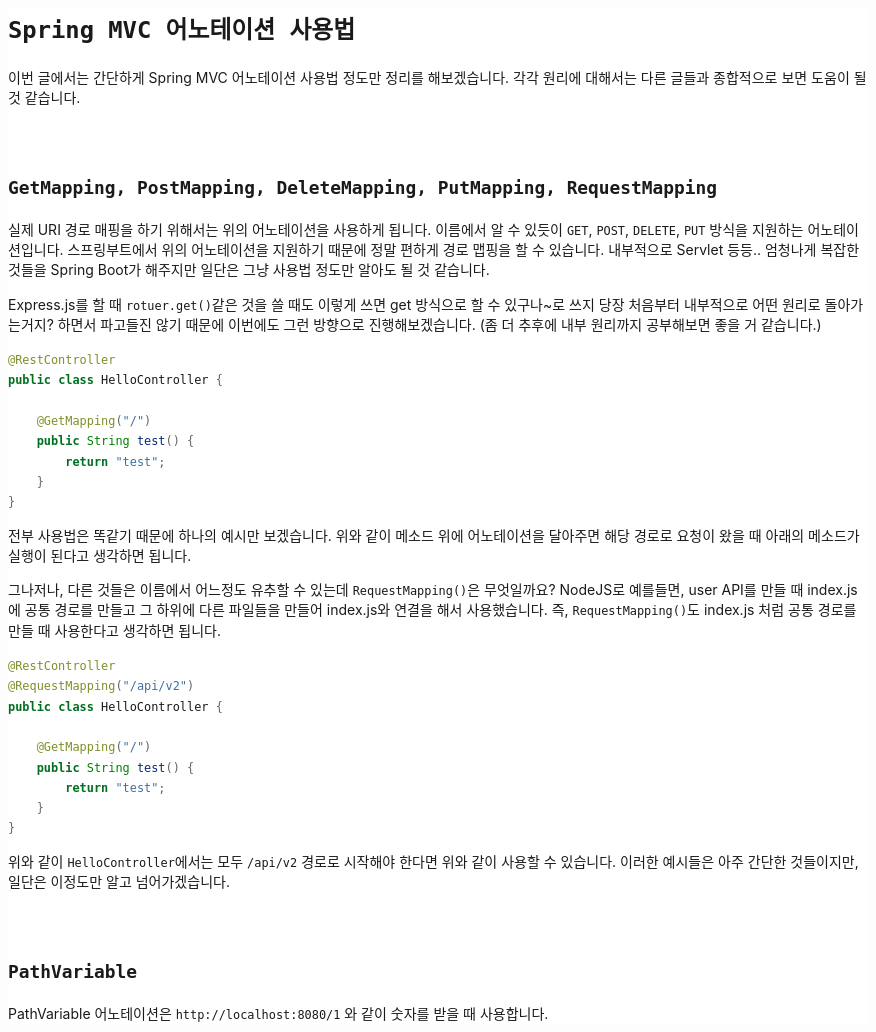 # `Spring MVC 어노테이션 사용법`

이번 글에서는 간단하게 Spring MVC 어노테이션 사용법 정도만 정리를 해보겠습니다. 각각 원리에 대해서는 다른 글들과 종합적으로 보면 도움이 될 것 같습니다. 

<br>

## `GetMapping, PostMapping, DeleteMapping, PutMapping, RequestMapping`

실제 URI 경로 매핑을 하기 위해서는 위의 어노테이션을 사용하게 됩니다. 이름에서 알 수 있듯이 `GET`, `POST`, `DELETE`, `PUT` 방식을 지원하는 어노테이션입니다. 
스프링부트에서 위의 어노테이션을 지원하기 때문에 정말 편하게 경로 맵핑을 할 수 있습니다. 내부적으로 Servlet 등등.. 엄청나게 복잡한 것들을 Spring Boot가 해주지만 일단은 그냥 사용법 정도만 알아도 될 것 같습니다. 

Express.js를 할 때 `rotuer.get()`같은 것을 쓸 때도 이렇게 쓰면 get 방식으로 할 수 있구나~로 쓰지 당장 처음부터 내부적으로 어떤 원리로 돌아가는거지? 하면서 파고들진 않기 때문에 이번에도 그런 방향으로 진행해보겠습니다. (좀 더 추후에 내부 원리까지 공부해보면 좋을 거 같습니다.)

```java
@RestController
public class HelloController {
    
    @GetMapping("/")
    public String test() {
        return "test";
    }
}
```

전부 사용법은 똑같기 때문에 하나의 예시만 보겠습니다. 위와 같이 메소드 위에 어노테이션을 달아주면 해당 경로로 요청이 왔을 때 아래의 메소드가 실행이 된다고 생각하면 됩니다. 

그나저나, 다른 것들은 이름에서 어느정도 유추할 수 있는데 `RequestMapping()`은 무엇일까요? NodeJS로 예를들면, user API를 만들 때 index.js에 공통 경로를 만들고 그 하위에 다른 파일들을 만들어 index.js와 연결을 해서 사용했습니다. 
즉, `RequestMapping()`도 index.js 처럼 공통 경로를 만들 때 사용한다고 생각하면 됩니다.

```java
@RestController
@RequestMapping("/api/v2")
public class HelloController {
    
    @GetMapping("/")
    public String test() {
        return "test";
    }
}
```

위와 같이 `HelloController`에서는 모두 `/api/v2` 경로로 시작해야 한다면 위와 같이 사용할 수 있습니다. 이러한 예시들은 아주 간단한 것들이지만, 일단은 이정도만 알고 넘어가겠습니다. 

<br>

## `PathVariable`

PathVariable 어노테이션은 `http://localhost:8080/1` 와 같이 숫자를 받을 때 사용합니다. 
